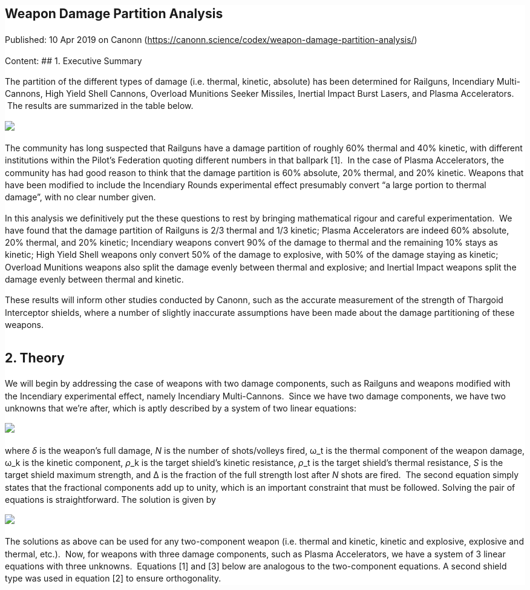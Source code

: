 ## Weapon Damage Partition Analysis

Published: 10 Apr 2019 on Canonn (https://canonn.science/codex/weapon-damage-partition-analysis/)

Content: ## 1. Executive Summary

The partition of the different types of damage (i.e. thermal, kinetic, absolute) has been determined for Railguns, Incendiary Multi-Cannons, High Yield Shell Cannons, Overload Munitions Seeker Missiles, Inertial Impact Burst Lasers, and Plasma Accelerators.  The results are summarized in the table below.

![](https://canonn.science/wp-content/uploads/2019/04/ZZ_08_Summary_Table_with_Burst_Laser.png)

The community has long suspected that Railguns have a damage partition of roughly 60% thermal and 40% kinetic, with different institutions within the Pilot’s Federation quoting different numbers in that ballpark [1].  In the case of Plasma Accelerators, the community has had good reason to think that the damage partition is 60% absolute, 20% thermal, and 20% kinetic. Weapons that have been modified to include the Incendiary Rounds experimental effect presumably convert “a large portion to thermal damage”, with no clear number given.

In this analysis we definitively put the these questions to rest by bringing mathematical rigour and careful experimentation.  We have found that the damage partition of Railguns is 2/3 thermal and 1/3 kinetic; Plasma Accelerators are indeed 60% absolute, 20% thermal, and 20% kinetic; Incendiary weapons convert 90% of the damage to thermal and the remaining 10% stays as kinetic; High Yield Shell weapons only convert 50% of the damage to explosive, with 50% of the damage staying as kinetic; Overload Munitions weapons also split the damage evenly between thermal and explosive; and Inertial Impact weapons split the damage evenly between thermal and kinetic.

These results will inform other studies conducted by Canonn, such as the accurate measurement of the strength of Thargoid Interceptor shields, where a number of slightly inaccurate assumptions have been made about the damage partitioning of these weapons.

## 2. Theory

We will begin by addressing the case of weapons with two damage components, such as Railguns and weapons modified with the Incendiary experimental effect, namely Incendiary Multi-Cannons.  Since we have two damage components, we have two unknowns that we’re after, which is aptly described by a system of two linear equations:

![](https://canonn.science/wp-content/uploads/2019/04/ZZ_01_Two_Component_Equations.png)

where *δ* is the weapon’s full damage, *N* is the number of shots/volleys fired, ω\_t is the thermal component of the weapon damage, ω\_k is the kinetic component, *ρ*\_k is the target shield’s kinetic resistance, *ρ*\_t is the target shield’s thermal resistance, *S* is the target shield maximum strength, and Δ is the fraction of the full strength lost after *N* shots are fired.  The second equation simply states that the fractional components add up to unity, which is an important constraint that must be followed. Solving the pair of equations is straightforward. The solution is given by

![](https://canonn.science/wp-content/uploads/2019/04/ZZ_02_Two_Component_Solutions.png)

The solutions as above can be used for any two-component weapon (i.e. thermal and kinetic, kinetic and explosive, explosive and thermal, etc.).  Now, for weapons with three damage components, such as Plasma Accelerators, we have a system of 3 linear equations with three unknowns.  Equations [1] and [3] below are analogous to the two-component equations. A second shield type was used in equation [2] to ensure orthogonality.
